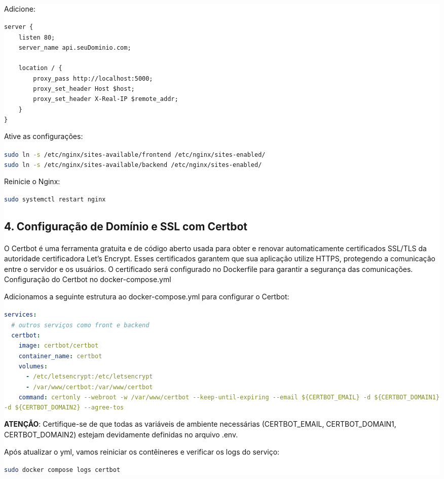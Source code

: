 Adicione:
```nginx
server {
    listen 80;
    server_name api.seuDominio.com;

    location / {
        proxy_pass http://localhost:5000;
        proxy_set_header Host $host;
        proxy_set_header X-Real-IP $remote_addr;
    }
}
```

Ative as configurações:
```bash
sudo ln -s /etc/nginx/sites-available/frontend /etc/nginx/sites-enabled/
sudo ln -s /etc/nginx/sites-available/backend /etc/nginx/sites-enabled/
```

Reinicie o Nginx:
```bash
sudo systemctl restart nginx
```

## 4. Configuração de Domínio e SSL com Certbot

O Certbot é uma ferramenta gratuita e de código aberto usada para obter e renovar automaticamente certificados SSL/TLS da autoridade certificadora Let’s Encrypt. Esses certificados garantem que sua aplicação utilize HTTPS, protegendo a comunicação entre o servidor e os usuários. O certificado será configurado no Dockerfile para garantir a segurança das comunicações.
Configuração do Certbot no docker-compose.yml

Adicionamos a seguinte estrutura ao docker-compose.yml para configurar o Certbot:

```yml
services:
  # outros serviços como front e backend
  certbot:
    image: certbot/certbot
    container_name: certbot
    volumes:
      - /etc/letsencrypt:/etc/letsencrypt
      - /var/www/certbot:/var/www/certbot
    command: certonly --webroot -w /var/www/certbot --keep-until-expiring --email ${CERTBOT_EMAIL} -d ${CERTBOT_DOMAIN1} -d ${CERTBOT_DOMAIN2} --agree-tos
```

**ATENÇÃO**: Certifique-se de que todas as variáveis de ambiente necessárias (CERTBOT_EMAIL, CERTBOT_DOMAIN1, CERTBOT_DOMAIN2) estejam devidamente definidas no arquivo .env.

Após atualizar o yml, vamos reiniciar os contêineres e verificar os logs do serviço:

```bash
sudo docker compose logs certbot
```
